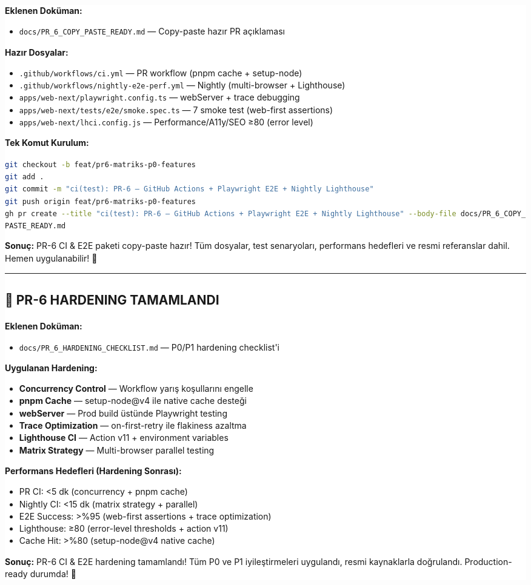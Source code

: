 **Eklenen Doküman:**

- `docs/PR_6_COPY_PASTE_READY.md` — Copy-paste hazır PR açıklaması

**Hazır Dosyalar:**

- `.github/workflows/ci.yml` — PR workflow (pnpm cache + setup-node)
- `.github/workflows/nightly-e2e-perf.yml` — Nightly (multi-browser + Lighthouse)
- `apps/web-next/playwright.config.ts` — webServer + trace debugging
- `apps/web-next/tests/e2e/smoke.spec.ts` — 7 smoke test (web-first assertions)
- `apps/web-next/lhci.config.js` — Performance/A11y/SEO ≥80 (error level)

**Tek Komut Kurulum:**

```bash
git checkout -b feat/pr6-matriks-p0-features
git add .
git commit -m "ci(test): PR-6 — GitHub Actions + Playwright E2E + Nightly Lighthouse"
git push origin feat/pr6-matriks-p0-features
gh pr create --title "ci(test): PR-6 — GitHub Actions + Playwright E2E + Nightly Lighthouse" --body-file docs/PR_6_COPY_PASTE_READY.md
```

**Sonuç:** PR-6 CI & E2E paketi copy-paste hazır! Tüm dosyalar, test senaryoları, performans hedefleri ve resmi referanslar dahil. Hemen uygulanabilir! 🚀

---

## 🔧 PR-6 HARDENING TAMAMLANDI

**Eklenen Doküman:**

- `docs/PR_6_HARDENING_CHECKLIST.md` — P0/P1 hardening checklist'i

**Uygulanan Hardening:**

- **Concurrency Control** — Workflow yarış koşullarını engelle
- **pnpm Cache** — setup-node@v4 ile native cache desteği
- **webServer** — Prod build üstünde Playwright testing
- **Trace Optimization** — on-first-retry ile flakiness azaltma
- **Lighthouse CI** — Action v11 + environment variables
- **Matrix Strategy** — Multi-browser parallel testing

**Performans Hedefleri (Hardening Sonrası):**

- PR CI: <5 dk (concurrency + pnpm cache)
- Nightly CI: <15 dk (matrix strategy + parallel)
- E2E Success: >%95 (web-first assertions + trace optimization)
- Lighthouse: ≥80 (error-level thresholds + action v11)
- Cache Hit: >%80 (setup-node@v4 native cache)

**Sonuç:** PR-6 CI & E2E hardening tamamlandı! Tüm P0 ve P1 iyileştirmeleri uygulandı, resmi kaynaklarla doğrulandı. Production-ready durumda! 🎉

